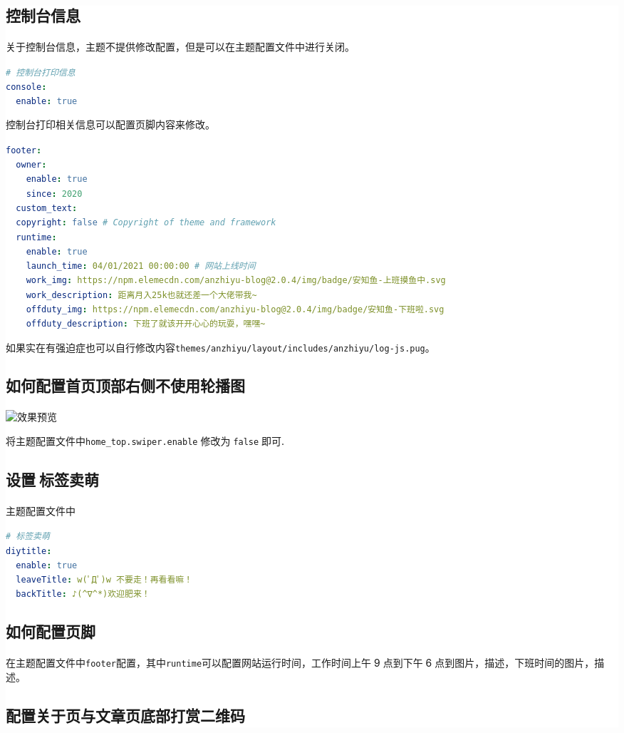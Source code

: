## 控制台信息

关于控制台信息，主题不提供修改配置，但是可以在主题配置文件中进行关闭。

```yml
# 控制台打印信息
console:
  enable: true
```

控制台打印相关信息可以配置页脚内容来修改。

```yml
footer:
  owner:
    enable: true
    since: 2020
  custom_text:
  copyright: false # Copyright of theme and framework
  runtime:
    enable: true
    launch_time: 04/01/2021 00:00:00 # 网站上线时间
    work_img: https://npm.elemecdn.com/anzhiyu-blog@2.0.4/img/badge/安知鱼-上班摸鱼中.svg
    work_description: 距离月入25k也就还差一个大佬带我~
    offduty_img: https://npm.elemecdn.com/anzhiyu-blog@2.0.4/img/badge/安知鱼-下班啦.svg
    offduty_description: 下班了就该开开心心的玩耍，嘿嘿~
```

如果实在有强迫症也可以自行修改内容`themes/anzhiyu/layout/includes/anzhiyu/log-js.pug`。

## 如何配置首页顶部右侧不使用轮播图

![效果预览](https://img02.anzhiy.cn/adminuploads/1/2023/03/27/642172c889a45.png)

将主题配置文件中`home_top.swiper.enable` 修改为 `false` 即可.

## 设置 标签卖萌

主题配置文件中

```yml
# 标签卖萌
diytitle:
  enable: true
  leaveTitle: w(ﾟДﾟ)w 不要走！再看看嘛！
  backTitle: ♪(^∇^*)欢迎肥来！
```

## 如何配置页脚

在主题配置文件中`footer`配置，其中`runtime`可以配置网站运行时间，工作时间上午 9 点到下午 6 点到图片，描述，下班时间的图片，描述。

## 配置关于页与文章页底部打赏二维码
